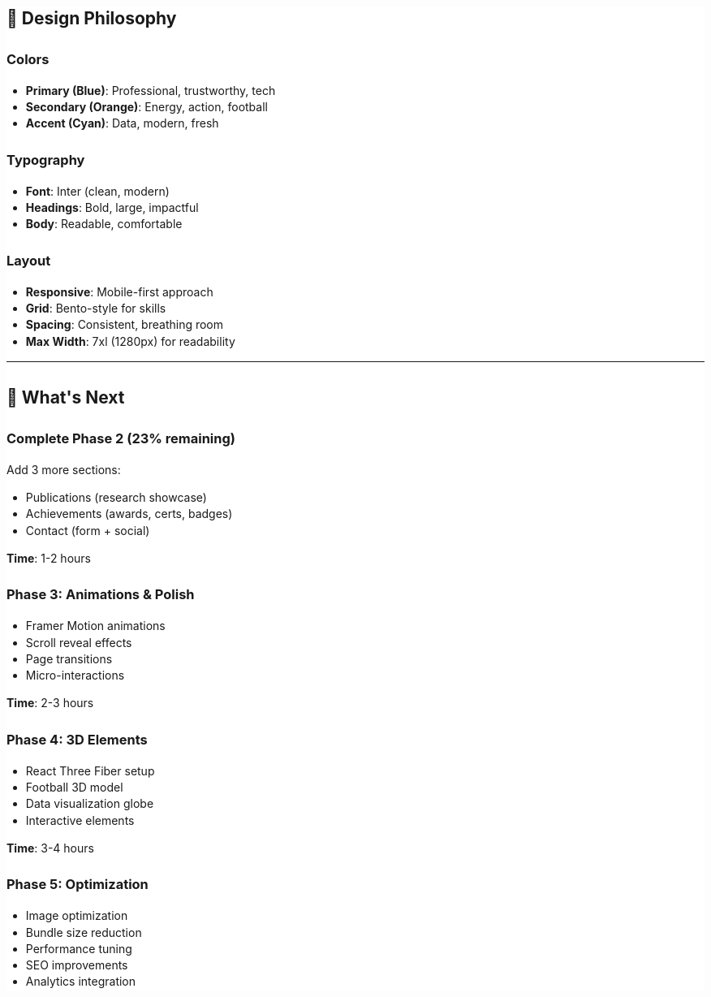 ## 🎨 **Design Philosophy**

### **Colors**
- **Primary (Blue)**: Professional, trustworthy, tech
- **Secondary (Orange)**: Energy, action, football
- **Accent (Cyan)**: Data, modern, fresh

### **Typography**
- **Font**: Inter (clean, modern)
- **Headings**: Bold, large, impactful
- **Body**: Readable, comfortable

### **Layout**
- **Responsive**: Mobile-first approach
- **Grid**: Bento-style for skills
- **Spacing**: Consistent, breathing room
- **Max Width**: 7xl (1280px) for readability

---

## 🔮 **What's Next**

### **Complete Phase 2 (23% remaining)**
Add 3 more sections:
- Publications (research showcase)
- Achievements (awards, certs, badges)
- Contact (form + social)

**Time**: 1-2 hours

### **Phase 3: Animations & Polish**
- Framer Motion animations
- Scroll reveal effects
- Page transitions
- Micro-interactions

**Time**: 2-3 hours

### **Phase 4: 3D Elements**
- React Three Fiber setup
- Football 3D model
- Data visualization globe
- Interactive elements

**Time**: 3-4 hours

### **Phase 5: Optimization**
- Image optimization
- Bundle size reduction
- Performance tuning
- SEO improvements
- Analytics integration
